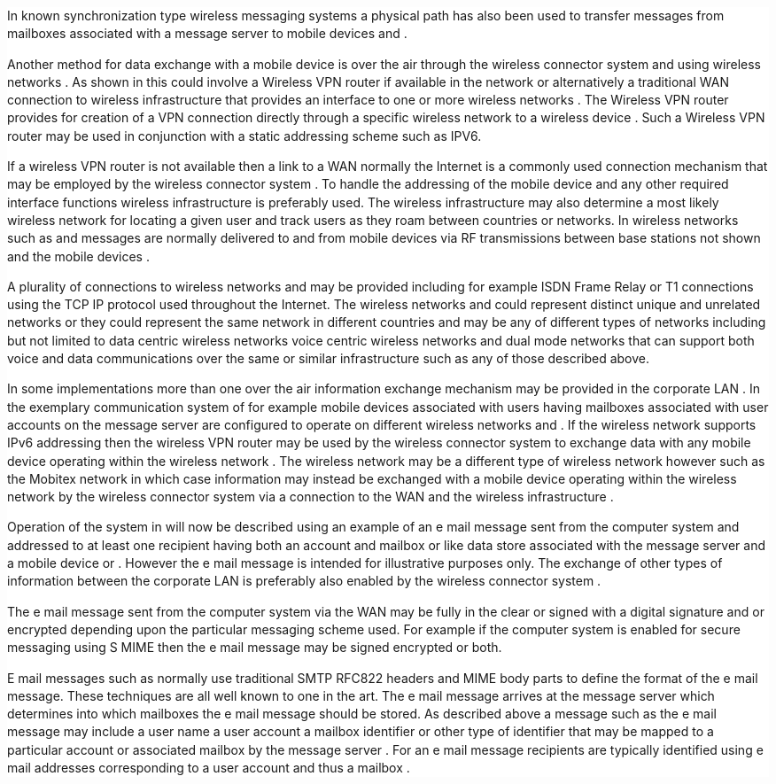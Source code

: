 In known synchronization type wireless messaging systems a physical path has also been used to transfer messages from mailboxes associated with a message server to mobile devices and .

Another method for data exchange with a mobile device is over the air through the wireless connector system and using wireless networks . As shown in this could involve a Wireless VPN router if available in the network or alternatively a traditional WAN connection to wireless infrastructure that provides an interface to one or more wireless networks . The Wireless VPN router provides for creation of a VPN connection directly through a specific wireless network to a wireless device . Such a Wireless VPN router may be used in conjunction with a static addressing scheme such as IPV6.

If a wireless VPN router is not available then a link to a WAN normally the Internet is a commonly used connection mechanism that may be employed by the wireless connector system . To handle the addressing of the mobile device and any other required interface functions wireless infrastructure is preferably used. The wireless infrastructure may also determine a most likely wireless network for locating a given user and track users as they roam between countries or networks. In wireless networks such as and messages are normally delivered to and from mobile devices via RF transmissions between base stations not shown and the mobile devices .

A plurality of connections to wireless networks and may be provided including for example ISDN Frame Relay or T1 connections using the TCP IP protocol used throughout the Internet. The wireless networks and could represent distinct unique and unrelated networks or they could represent the same network in different countries and may be any of different types of networks including but not limited to data centric wireless networks voice centric wireless networks and dual mode networks that can support both voice and data communications over the same or similar infrastructure such as any of those described above.

In some implementations more than one over the air information exchange mechanism may be provided in the corporate LAN . In the exemplary communication system of for example mobile devices associated with users having mailboxes associated with user accounts on the message server are configured to operate on different wireless networks and . If the wireless network supports IPv6 addressing then the wireless VPN router may be used by the wireless connector system to exchange data with any mobile device operating within the wireless network . The wireless network may be a different type of wireless network however such as the Mobitex network in which case information may instead be exchanged with a mobile device operating within the wireless network by the wireless connector system via a connection to the WAN and the wireless infrastructure .

Operation of the system in will now be described using an example of an e mail message sent from the computer system and addressed to at least one recipient having both an account and mailbox or like data store associated with the message server and a mobile device or . However the e mail message is intended for illustrative purposes only. The exchange of other types of information between the corporate LAN is preferably also enabled by the wireless connector system .

The e mail message sent from the computer system via the WAN may be fully in the clear or signed with a digital signature and or encrypted depending upon the particular messaging scheme used. For example if the computer system is enabled for secure messaging using S MIME then the e mail message may be signed encrypted or both.

E mail messages such as normally use traditional SMTP RFC822 headers and MIME body parts to define the format of the e mail message. These techniques are all well known to one in the art. The e mail message arrives at the message server which determines into which mailboxes the e mail message should be stored. As described above a message such as the e mail message may include a user name a user account a mailbox identifier or other type of identifier that may be mapped to a particular account or associated mailbox by the message server . For an e mail message recipients are typically identified using e mail addresses corresponding to a user account and thus a mailbox .
